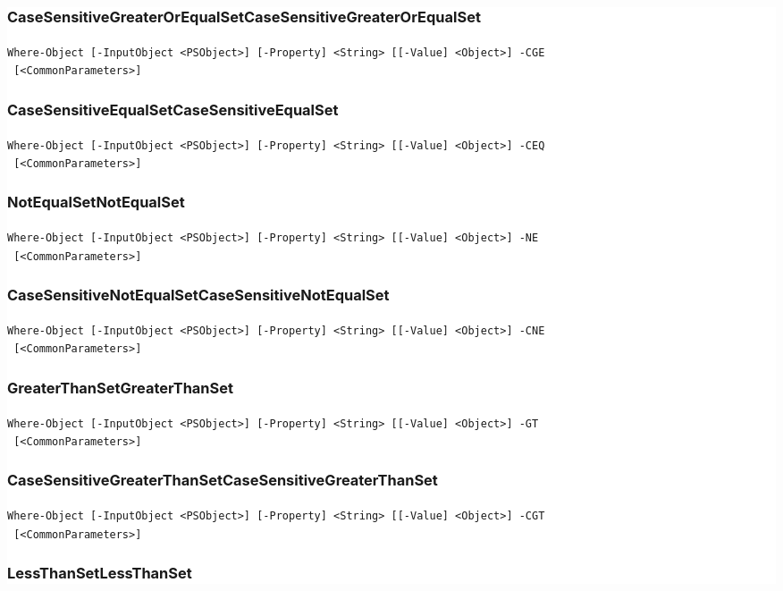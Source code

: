 ### <span data-ttu-id="7c275-109">CaseSensitiveGreaterOrEqualSet</span><span class="sxs-lookup"><span data-stu-id="7c275-109">CaseSensitiveGreaterOrEqualSet</span></span>

```
Where-Object [-InputObject <PSObject>] [-Property] <String> [[-Value] <Object>] -CGE
 [<CommonParameters>]
```

### <span data-ttu-id="7c275-110">CaseSensitiveEqualSet</span><span class="sxs-lookup"><span data-stu-id="7c275-110">CaseSensitiveEqualSet</span></span>

```
Where-Object [-InputObject <PSObject>] [-Property] <String> [[-Value] <Object>] -CEQ
 [<CommonParameters>]
```

### <span data-ttu-id="7c275-111">NotEqualSet</span><span class="sxs-lookup"><span data-stu-id="7c275-111">NotEqualSet</span></span>

```
Where-Object [-InputObject <PSObject>] [-Property] <String> [[-Value] <Object>] -NE
 [<CommonParameters>]
```

### <span data-ttu-id="7c275-112">CaseSensitiveNotEqualSet</span><span class="sxs-lookup"><span data-stu-id="7c275-112">CaseSensitiveNotEqualSet</span></span>

```
Where-Object [-InputObject <PSObject>] [-Property] <String> [[-Value] <Object>] -CNE
 [<CommonParameters>]
```

### <span data-ttu-id="7c275-113">GreaterThanSet</span><span class="sxs-lookup"><span data-stu-id="7c275-113">GreaterThanSet</span></span>

```
Where-Object [-InputObject <PSObject>] [-Property] <String> [[-Value] <Object>] -GT
 [<CommonParameters>]
```

### <span data-ttu-id="7c275-114">CaseSensitiveGreaterThanSet</span><span class="sxs-lookup"><span data-stu-id="7c275-114">CaseSensitiveGreaterThanSet</span></span>

```
Where-Object [-InputObject <PSObject>] [-Property] <String> [[-Value] <Object>] -CGT
 [<CommonParameters>]
```

### <span data-ttu-id="7c275-115">LessThanSet</span><span class="sxs-lookup"><span data-stu-id="7c275-115">LessThanSet</span></span>

